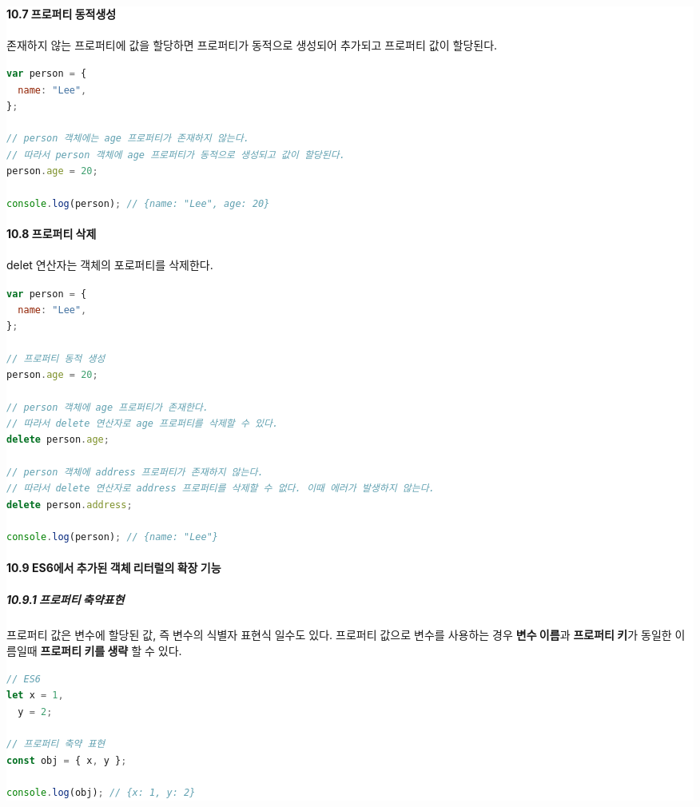 #### 10.7 프로퍼티 동적생성

존재하지 않는 프로퍼티에 값을 할당하면 프로퍼티가 동적으로 생성되어 추가되고 프로퍼티 값이 할당된다.

```javascript
var person = {
  name: "Lee",
};

// person 객체에는 age 프로퍼티가 존재하지 않는다.
// 따라서 person 객체에 age 프로퍼티가 동적으로 생성되고 값이 할당된다.
person.age = 20;

console.log(person); // {name: "Lee", age: 20}
```

#### 10.8 프로퍼티 삭제

delet 연산자는 객체의 포로퍼티를 삭제한다.

```javascript
var person = {
  name: "Lee",
};

// 프로퍼티 동적 생성
person.age = 20;

// person 객체에 age 프로퍼티가 존재한다.
// 따라서 delete 연산자로 age 프로퍼티를 삭제할 수 있다.
delete person.age;

// person 객체에 address 프로퍼티가 존재하지 않는다.
// 따라서 delete 연산자로 address 프로퍼티를 삭제할 수 없다. 이때 에러가 발생하지 않는다.
delete person.address;

console.log(person); // {name: "Lee"}
```

#### 10.9 ES6에서 추가된 객체 리터럴의 확장 기능

##### 10.9.1 프로퍼티 축약표현

프로퍼티 값은 변수에 할당된 값, 즉 변수의 식별자 표현식 일수도 있다.
프로퍼티 값으로 변수를 사용하는 경우 **변수 이름**과 **프로퍼티 키**가 동일한 이름일때 **프로퍼티 키를 생략** 할 수 있다.

```javascript
// ES6
let x = 1,
  y = 2;

// 프로퍼티 축약 표현
const obj = { x, y };

console.log(obj); // {x: 1, y: 2}
```
